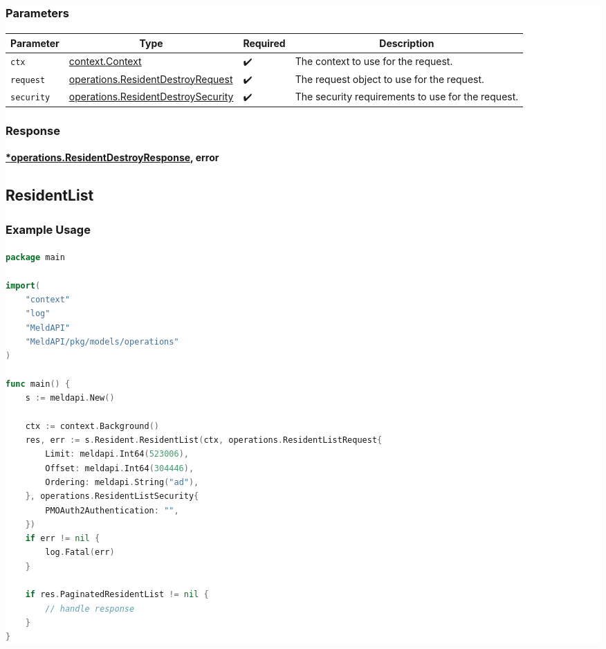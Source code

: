 ### Parameters

| Parameter                                                                                | Type                                                                                     | Required                                                                                 | Description                                                                              |
| ---------------------------------------------------------------------------------------- | ---------------------------------------------------------------------------------------- | ---------------------------------------------------------------------------------------- | ---------------------------------------------------------------------------------------- |
| `ctx`                                                                                    | [context.Context](https://pkg.go.dev/context#Context)                                    | :heavy_check_mark:                                                                       | The context to use for the request.                                                      |
| `request`                                                                                | [operations.ResidentDestroyRequest](../../models/operations/residentdestroyrequest.md)   | :heavy_check_mark:                                                                       | The request object to use for the request.                                               |
| `security`                                                                               | [operations.ResidentDestroySecurity](../../models/operations/residentdestroysecurity.md) | :heavy_check_mark:                                                                       | The security requirements to use for the request.                                        |


### Response

**[*operations.ResidentDestroyResponse](../../models/operations/residentdestroyresponse.md), error**


## ResidentList

### Example Usage

```go
package main

import(
	"context"
	"log"
	"MeldAPI"
	"MeldAPI/pkg/models/operations"
)

func main() {
    s := meldapi.New()

    ctx := context.Background()
    res, err := s.Resident.ResidentList(ctx, operations.ResidentListRequest{
        Limit: meldapi.Int64(523006),
        Offset: meldapi.Int64(304446),
        Ordering: meldapi.String("ad"),
    }, operations.ResidentListSecurity{
        PMOAuth2Authentication: "",
    })
    if err != nil {
        log.Fatal(err)
    }

    if res.PaginatedResidentList != nil {
        // handle response
    }
}
```
